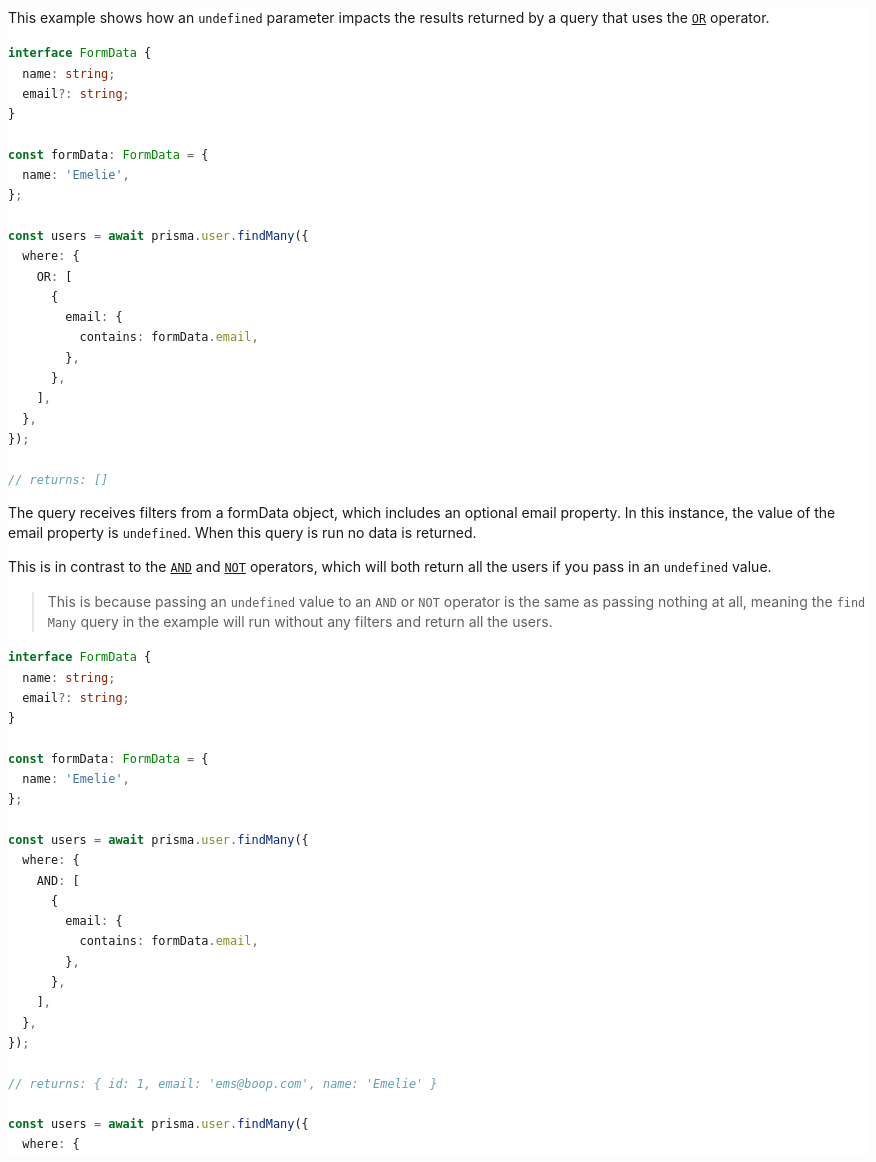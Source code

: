 This example shows how an `undefined` parameter impacts the results returned by a query that uses the [`OR`](/orm/reference/prisma-client-reference#or) operator.

```ts
interface FormData {
  name: string;
  email?: string;
}

const formData: FormData = {
  name: 'Emelie',
};

const users = await prisma.user.findMany({
  where: {
    OR: [
      {
        email: {
          contains: formData.email,
        },
      },
    ],
  },
});

// returns: []
```

The query receives filters from a formData object, which includes an optional email property. In this instance, the value of the email property is `undefined`. When this query is run no data is returned.

This is in contrast to the [`AND`](/orm/reference/prisma-client-reference#and) and [`NOT`](/orm/reference/prisma-client-reference#not-1) operators, which will both return all the users
if you pass in an `undefined` value.

> This is because passing an `undefined` value to an `AND` or `NOT` operator is the same
> as passing nothing at all, meaning the `findMany` query in the example will run without any filters and return all the users.

```ts
interface FormData {
  name: string;
  email?: string;
}

const formData: FormData = {
  name: 'Emelie',
};

const users = await prisma.user.findMany({
  where: {
    AND: [
      {
        email: {
          contains: formData.email,
        },
      },
    ],
  },
});

// returns: { id: 1, email: 'ems@boop.com', name: 'Emelie' }

const users = await prisma.user.findMany({
  where: {
```